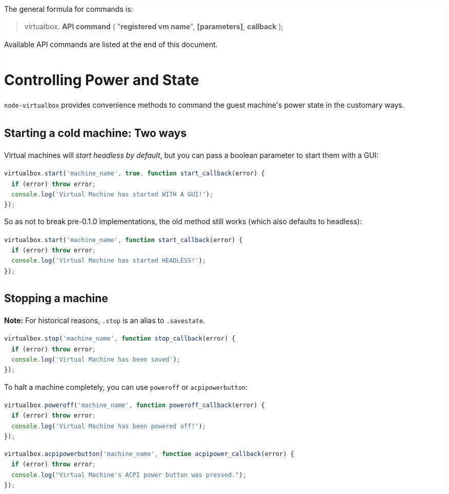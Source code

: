 The general formula for commands is:

> virtualbox. **API command** ( "**registered vm name**", **[parameters]**, **callback** );

Available API commands are listed at the end of this document.

# Controlling Power and State

`node-virtualbox` provides convenience methods to command the guest machine's power state in the customary ways.

## Starting a cold machine: Two ways

Virtual machines will _start headless by default_, but you can pass a boolean parameter to start them with a GUI:

```javascript
virtualbox.start('machine_name', true, function start_callback(error) {
  if (error) throw error;
  console.log('Virtual Machine has started WITH A GUI!');
});
```

So as not to break pre-0.1.0 implementations, the old method still works (which also defaults to headless):

```javascript
virtualbox.start('machine_name', function start_callback(error) {
  if (error) throw error;
  console.log('Virtual Machine has started HEADLESS!');
});
```

## Stopping a machine

**Note:** For historical reasons, `.stop` is an alias to `.savestate`.

```javascript
virtualbox.stop('machine_name', function stop_callback(error) {
  if (error) throw error;
  console.log('Virtual Machine has been saved');
});
```

To halt a machine completely, you can use `poweroff` or `acpipowerbutton`:

```javascript
virtualbox.poweroff('machine_name', function poweroff_callback(error) {
  if (error) throw error;
  console.log('Virtual Machine has been powered off!');
});
```

```javascript
virtualbox.acpipowerbutton('machine_name', function acpipower_callback(error) {
  if (error) throw error;
  console.log("Virtual Machine's ACPI power button was pressed.");
});
```

